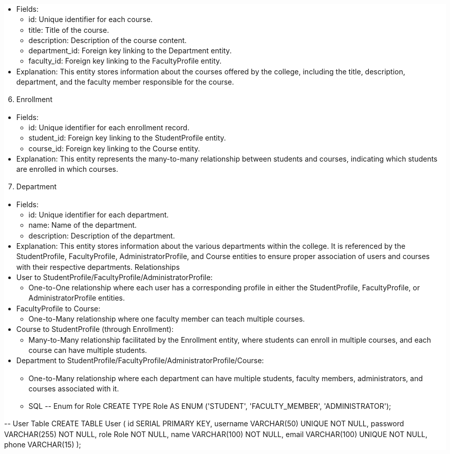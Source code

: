 * Fields:
   * id: Unique identifier for each course.
   * title: Title of the course.
   * description: Description of the course content.
   * department_id: Foreign key linking to the Department entity.
   * faculty_id: Foreign key linking to the FacultyProfile entity.
* Explanation: This entity stores information about the courses offered by the college, including the title, description, department, and the faculty member responsible for the course.
6. Enrollment
* Fields:
   * id: Unique identifier for each enrollment record.
   * student_id: Foreign key linking to the StudentProfile entity.
   * course_id: Foreign key linking to the Course entity.
* Explanation: This entity represents the many-to-many relationship between students and courses, indicating which students are enrolled in which courses.
7. Department
* Fields:
   * id: Unique identifier for each department.
   * name: Name of the department.
   * description: Description of the department.
* Explanation: This entity stores information about the various departments within the college. It is referenced by the StudentProfile, FacultyProfile, AdministratorProfile, and Course entities to ensure proper association of users and courses with their respective departments.
Relationships
* User to StudentProfile/FacultyProfile/AdministratorProfile:
   * One-to-One relationship where each user has a corresponding profile in either the StudentProfile, FacultyProfile, or AdministratorProfile entities.
* FacultyProfile to Course:
   * One-to-Many relationship where one faculty member can teach multiple courses.
* Course to StudentProfile (through Enrollment):
   * Many-to-Many relationship facilitated by the Enrollment entity, where students can enroll in multiple courses, and each course can have multiple students.
* Department to StudentProfile/FacultyProfile/AdministratorProfile/Course:
   * One-to-Many relationship where each department can have multiple students, faculty members, administrators, and courses associated with it.


	* SQL
-- Enum for Role
CREATE TYPE Role AS ENUM ('STUDENT', 'FACULTY_MEMBER', 'ADMINISTRATOR');


-- User Table
CREATE TABLE User (
    id SERIAL PRIMARY KEY,
    username VARCHAR(50) UNIQUE NOT NULL,
    password VARCHAR(255) NOT NULL,
    role Role NOT NULL,
    name VARCHAR(100) NOT NULL,
    email VARCHAR(100) UNIQUE NOT NULL,
    phone VARCHAR(15)
);
